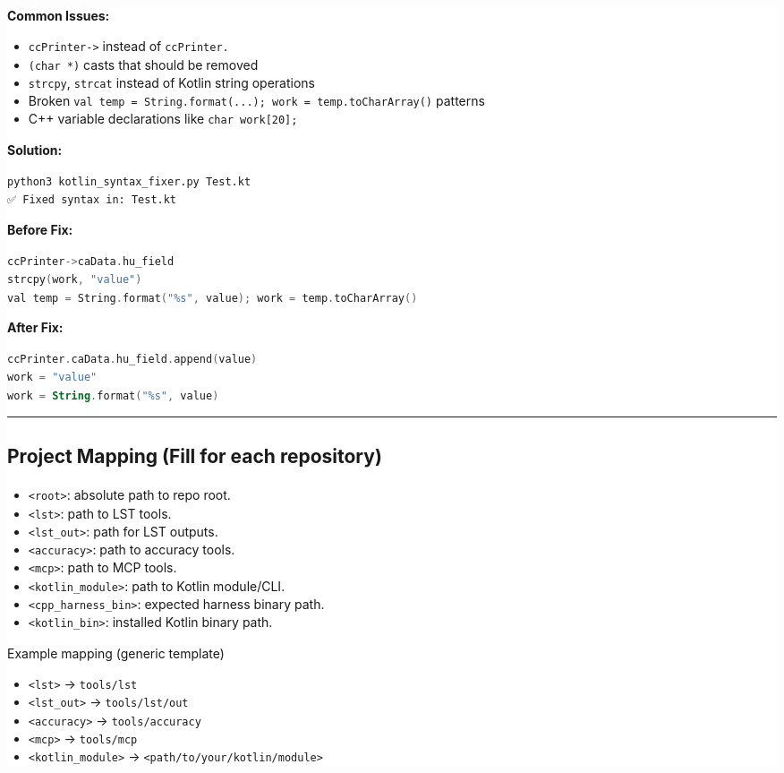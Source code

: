 **Common Issues:**
- `ccPrinter->` instead of `ccPrinter.`
- `(char *)` casts that should be removed
- `strcpy`, `strcat` instead of Kotlin string operations
- Broken `val temp = String.format(...); work = temp.toCharArray()` patterns
- C++ variable declarations like `char work[20];`

**Solution:**
```bash
python3 kotlin_syntax_fixer.py Test.kt
✅ Fixed syntax in: Test.kt
```

**Before Fix:**
```cpp
ccPrinter->caData.hu_field
strcpy(work, "value")
val temp = String.format("%s", value); work = temp.toCharArray()
```

**After Fix:**
```kotlin
ccPrinter.caData.hu_field.append(value)
work = "value"
work = String.format("%s", value)
```

---

## Project Mapping (Fill for each repository)
- `<root>`: absolute path to repo root.
- `<lst>`: path to LST tools.
- `<lst_out>`: path for LST outputs.
- `<accuracy>`: path to accuracy tools.
- `<mcp>`: path to MCP tools.
- `<kotlin_module>`: path to Kotlin module/CLI.
- `<cpp_harness_bin>`: expected harness binary path.
- `<kotlin_bin>`: installed Kotlin binary path.

Example mapping (generic template)
- `<lst>` → `tools/lst`
- `<lst_out>` → `tools/lst/out`
- `<accuracy>` → `tools/accuracy`
- `<mcp>` → `tools/mcp`
- `<kotlin_module>` → `<path/to/your/kotlin/module>`
